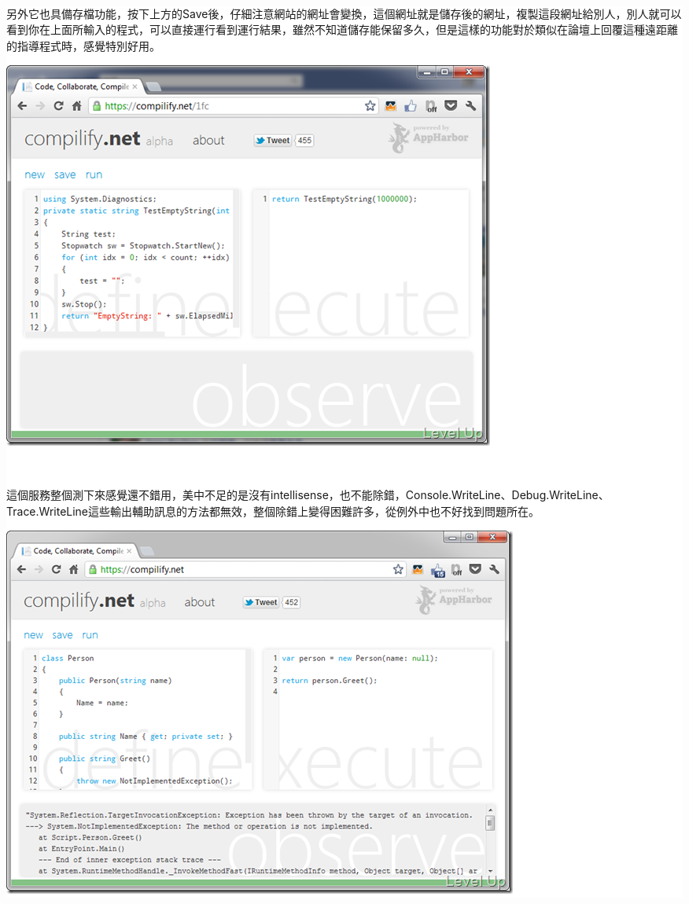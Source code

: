 <p>另外它也具備存檔功能，按下上方的Save後，仔細注意網站的網址會變換，這個網址就是儲存後的網址，複製這段網址給別人，別人就可以看到你在上面所輸入的程式，可以直接運行看到運行結果，雖然不知道儲存能保留多久，但是這樣的功能對於類似在論壇上回覆這種遠距離的指導程式時，感覺特別好用。</p>

<p><img style="border-bottom: 0px; border-left: 0px; border-top: 0px; border-right: 0px" border="0" alt="image" src="\images\posts\0642426d-f115-49a5-92b4-3bd275ef7825\image_thumb_6.png" width="615" height="484" /> </p>

<p> </p>

<p>這個服務整個測下來感覺還不錯用，美中不足的是沒有intellisense，也不能除錯，Console.WriteLine、Debug.WriteLine、Trace.WriteLine這些輸出輔助訊息的方法都無效，整個除錯上變得困難許多，從例外中也不好找到問題所在。</p>

<p><img style="border-bottom: 0px; border-left: 0px; border-top: 0px; border-right: 0px" border="0" alt="image" src="\images\posts\0642426d-f115-49a5-92b4-3bd275ef7825\image3_thumb.png" width="644" height="462" /> </p>
